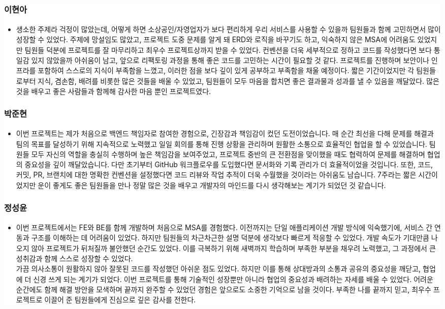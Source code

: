 ### 이현아
- 생소한 주제라 걱정이 많았는데, 어떻게 하면 소상공인/자영업자가 보다 편리하게 우리 서비스를 사용할 수 있을까 팀원들과 함께 고민하면서 많이 성장할 수 있었다.
주제에 망설임도 많았고, 프로젝트 도중 문제를 알게 돼 ERD와 로직을 바꾸기도 하고, 익숙하지 않은 MSA에 어려움도 있었지만 팀원들 덕분에 프로젝트를 잘 마무리하고 최우수 프로젝트상까지 받을 수 있었다.
컨벤션을 더욱 세부적으로 정하고 코드를 작성했다면 보다 통일감 있지 않았을까 아쉬움이 남고, 앞으로 리팩토링 과정을 통해 좋은 코드를 고민하는 시간이 필요할 것 같다. 프로젝트를 진행하며 보안이나 인프라를 포함하여 스스로의 지식이 부족함을 느꼈고, 이러한 점을 보다 깊이 있게 공부하고 부족함을 채울 예정이다. 짧은 기간이었지만 각 팀원들로부터 지식, 겸손함, 배려를 비롯한 많은 것들을 배울 수 있었고, 팀원들이 모두 마음을 합치면 좋은 결과물과 성과를 낼 수 있음을 깨달았다. 많은 것을 배우고 좋은 사람들과 함께해 감사한 마음 뿐인 프로젝트였다.

### 박준현
- 이번 프로젝트는 제가 처음으로 백엔드 책임자로 참여한 경험으로, 긴장감과 책임감이 컸던 도전이었습니다. 매 순간 최선을 다해 문제를 해결과 팀의 목표를 달성하기 위해 지속적으로 노력했고 일일 회의를 통해 진행 상황을 관리하며 원활한 소통으로 효율적인 협업을 할 수 있었습니다. 팀원들 모두 자신의 역할을 충실히 수행하며 높은 책임감을 보여주었고, 프로젝트 중반의 큰 전환점을 맞이했을 때도 협력하여 문제를 해결하며 협업의 중요성을 깊이 깨달았습니다.
다만 초기부터 GitHub 워크플로우를 도입했다면 문서화와 기록 관리가 더 효율적이었을 것입니다. 또한, 코드, 커밋, PR, 브랜치에 대한 명확한 컨벤션을 설정했다면 코드 리뷰와 작업 추적이 더욱 수월했을 것이라는 아쉬움도 남습니다.
7주라는 짧은 시간이었지만 운이 좋게도 좋은 팀원들을 만나 정말 많은 것을 배우고 개발자의 마인드를 다시 생각해보는 계기가 되었던 것 같습니다.

### 정성윤
- 이번 프로젝트에서는 FE와 BE를 함께 개발하며 처음으로 MSA를 경험했다. 이전까지는 단일 애플리케이션 개발 방식에 익숙했기에, 서비스 간 연동과 구조를 이해하는 데 어려움이 있었다. 하지만 팀원들의 차근차근한 설명 덕분에 생각보다 빠르게 적응할 수 있었다.
개발 속도가 기대만큼 나오지 않아 프로젝트가 뒤처질까 불안했던 순간도 있었다. 이를 극복하기 위해 새벽까지 학습하며 부족한 부분을 채우려 노력했고, 그 과정에서 큰 성취감과 함께 스스로 성장할 수 있었다.\
가끔 의사소통이 원활하지 않아 잘못된 코드를 작성했던 아쉬운 점도 있었다. 하지만 이를 통해 상대방과의 소통과 공유의 중요성을 깨닫고, 협업에 더 신경 쓰게 되는 계기가 되었다.
이번 프로젝트를 통해 기술적인 성장뿐만 아니라 협업의 중요성과 배려하는 자세를 배울 수 있었다. 어려운 순간에도 함께 해결 방안을 모색하며 끝까지 완주할 수 있었던 경험은 앞으로도 소중한 기억으로 남을 것이다. 부족한 나를 끝까지 믿고, 최우수 프로젝트로 이끌어 준 팀원들에게 진심으로 깊은 감사를 전한다.


